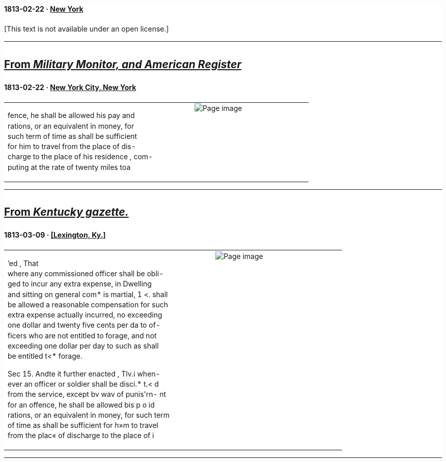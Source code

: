 #### 1813-02-22 &middot; [New York](http://dbpedia.org/resource/New_York_City)

[This text is not available under an open license.]

---

## [From _Military Monitor, and American Register_](https://archive.org/details/sim_military-monitor-and-american-register_1813-02-22_1_26/page/n1/mode/1up?view=theater)

#### 1813-02-22 &middot; [New York City, New York](http://dbpedia.org/resource/New_York_City)

<table style="width: 100%;"><tr><td style="width: 50%">

  
fence, he shall be allowed his pay and  
rations, or an equivalent in money, for  
such term of time as shall be sufficient  
for him to travel from the place of dis-  
charge to the place of his residence , com-  
puting at the rate of twenty miles toa
</td><td style="width: 50%; max-height: 75%; margin: auto; display: block;">
<img alt="Page image" src="https://iiif.archive.org/image/iiif/2/sim_military-monitor-and-american-register_1813-02-22_1_26%2Fsim_military-monitor-and-american-register_1813-02-22_1_26_jp2.zip%2Fsim_military-monitor-and-american-register_1813-02-22_1_26_jp2%2Fsim_military-monitor-and-american-register_1813-02-22_1_26_0001.jp2/pct:12.305825242718447,84.5756880733945,28.058252427184467,8.600917431192661/600,/0/default.jpg"/>
</td>
</tr></table>

---

## [From _Kentucky gazette._](https://archive.org/details/xt71rn303745/page/n0/mode/1up?view=theater)

#### 1813-03-09 &middot; [[Lexington, Ky.]](http://dbpedia.org/resource/Lexington%2C_Kentucky)

<table style="width: 100%;"><tr><td style="width: 50%">

’ed , That  
where any commissioned officer shall be obli-  
ged to incur any extra expense, in Dwelling  
and sitting on general com* is martial, 1 &lt;. shall  
be allowed a reasonable compensation for such  
extra expense actually incurred, no exceeding  
one dollar and twenty five cents per da to of-  
ficers who are not entitled to forage, and not  
exceeding one dollar per day to such as shall  
be entitled t&lt;* forage.  
  
Sec 15. Andte it further enacted , Tlv.i when-  
ever an officer or soldier shall be disci.* t.&lt; d  
from the service, except bv wav of punis&#x27;rn- nt  
for an offence, he shall be allowed bis p o id  
rations, or an equivalent in money, for such term  
of time as shall be sufficient for h»m to travel  
from the plac« of discharge to the place of i
</td><td style="width: 50%; max-height: 75%; margin: auto; display: block;">
<img alt="Page image" src="https://iiif.archive.org/image/iiif/2/xt71rn303745%2Fxt71rn303745_jp2.zip%2Fxt71rn303745_jp2%2Fxt71rn303745_0000.jp2/pct:76.22464126669965,14.327296248382924,17.046016823354776,9.265847347994825/600,/0/default.jpg"/>
</td>
</tr></table>

---